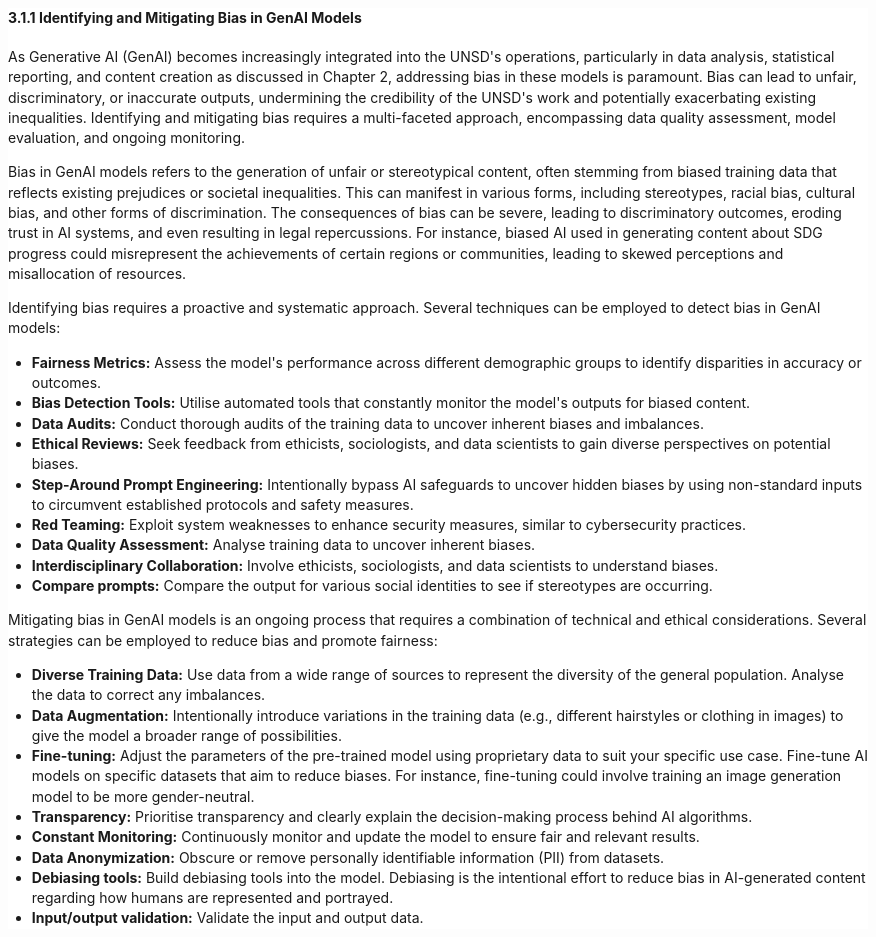 #### <a id="311-identifying-and-mitigating-bias-in-genai-models"></a>3.1.1 Identifying and Mitigating Bias in GenAI Models

As Generative AI (GenAI) becomes increasingly integrated into the UNSD's operations, particularly in data analysis, statistical reporting, and content creation as discussed in Chapter 2, addressing bias in these models is paramount. Bias can lead to unfair, discriminatory, or inaccurate outputs, undermining the credibility of the UNSD's work and potentially exacerbating existing inequalities. Identifying and mitigating bias requires a multi-faceted approach, encompassing data quality assessment, model evaluation, and ongoing monitoring.

Bias in GenAI models refers to the generation of unfair or stereotypical content, often stemming from biased training data that reflects existing prejudices or societal inequalities. This can manifest in various forms, including stereotypes, racial bias, cultural bias, and other forms of discrimination. The consequences of bias can be severe, leading to discriminatory outcomes, eroding trust in AI systems, and even resulting in legal repercussions. For instance, biased AI used in generating content about SDG progress could misrepresent the achievements of certain regions or communities, leading to skewed perceptions and misallocation of resources.

Identifying bias requires a proactive and systematic approach. Several techniques can be employed to detect bias in GenAI models:

- **Fairness Metrics:** Assess the model's performance across different demographic groups to identify disparities in accuracy or outcomes.
- **Bias Detection Tools:** Utilise automated tools that constantly monitor the model's outputs for biased content.
- **Data Audits:** Conduct thorough audits of the training data to uncover inherent biases and imbalances.
- **Ethical Reviews:** Seek feedback from ethicists, sociologists, and data scientists to gain diverse perspectives on potential biases.
- **Step-Around Prompt Engineering:** Intentionally bypass AI safeguards to uncover hidden biases by using non-standard inputs to circumvent established protocols and safety measures.
- **Red Teaming:** Exploit system weaknesses to enhance security measures, similar to cybersecurity practices.
- **Data Quality Assessment:** Analyse training data to uncover inherent biases.
- **Interdisciplinary Collaboration:** Involve ethicists, sociologists, and data scientists to understand biases.
- **Compare prompts:** Compare the output for various social identities to see if stereotypes are occurring.

Mitigating bias in GenAI models is an ongoing process that requires a combination of technical and ethical considerations. Several strategies can be employed to reduce bias and promote fairness:

- **Diverse Training Data:** Use data from a wide range of sources to represent the diversity of the general population. Analyse the data to correct any imbalances.
- **Data Augmentation:** Intentionally introduce variations in the training data (e.g., different hairstyles or clothing in images) to give the model a broader range of possibilities.
- **Fine-tuning:** Adjust the parameters of the pre-trained model using proprietary data to suit your specific use case. Fine-tune AI models on specific datasets that aim to reduce biases. For instance, fine-tuning could involve training an image generation model to be more gender-neutral.
- **Transparency:** Prioritise transparency and clearly explain the decision-making process behind AI algorithms.
- **Constant Monitoring:** Continuously monitor and update the model to ensure fair and relevant results.
- **Data Anonymization:** Obscure or remove personally identifiable information (PII) from datasets.
- **Debiasing tools:** Build debiasing tools into the model. Debiasing is the intentional effort to reduce bias in AI-generated content regarding how humans are represented and portrayed.
- **Input/output validation:** Validate the input and output data.
